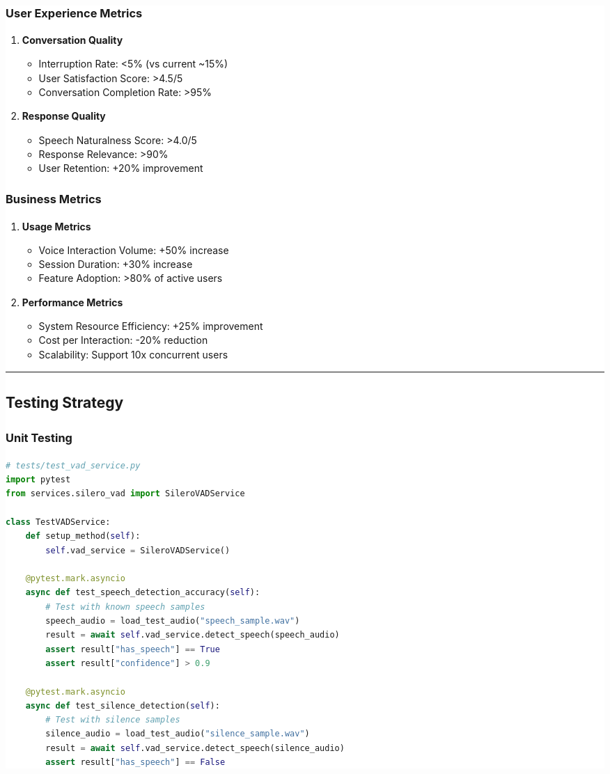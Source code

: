 ### User Experience Metrics

1. **Conversation Quality**
   - Interruption Rate: <5% (vs current ~15%)
   - User Satisfaction Score: >4.5/5
   - Conversation Completion Rate: >95%

2. **Response Quality**
   - Speech Naturalness Score: >4.0/5
   - Response Relevance: >90%
   - User Retention: +20% improvement

### Business Metrics

1. **Usage Metrics**
   - Voice Interaction Volume: +50% increase
   - Session Duration: +30% increase
   - Feature Adoption: >80% of active users

2. **Performance Metrics**
   - System Resource Efficiency: +25% improvement
   - Cost per Interaction: -20% reduction
   - Scalability: Support 10x concurrent users

---

## Testing Strategy

### Unit Testing

```python
# tests/test_vad_service.py
import pytest
from services.silero_vad import SileroVADService

class TestVADService:
    def setup_method(self):
        self.vad_service = SileroVADService()
    
    @pytest.mark.asyncio
    async def test_speech_detection_accuracy(self):
        # Test with known speech samples
        speech_audio = load_test_audio("speech_sample.wav")
        result = await self.vad_service.detect_speech(speech_audio)
        assert result["has_speech"] == True
        assert result["confidence"] > 0.9
    
    @pytest.mark.asyncio
    async def test_silence_detection(self):
        # Test with silence samples
        silence_audio = load_test_audio("silence_sample.wav")
        result = await self.vad_service.detect_speech(silence_audio)
        assert result["has_speech"] == False
```
